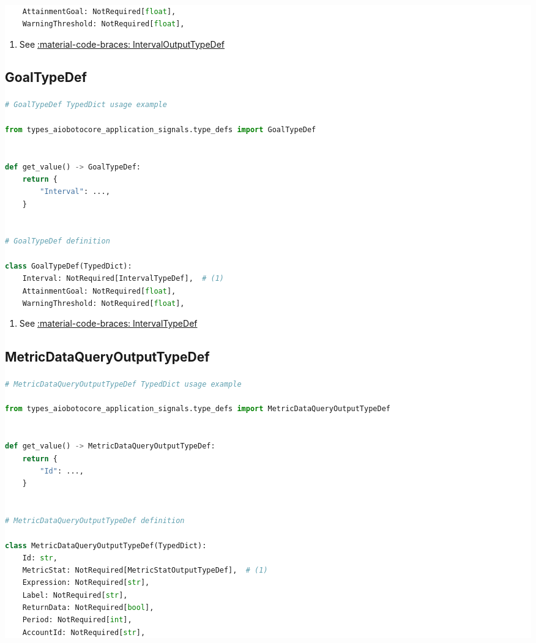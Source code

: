 ```python
    AttainmentGoal: NotRequired[float],
    WarningThreshold: NotRequired[float],
```

1. See [:material-code-braces: IntervalOutputTypeDef](./type_defs.md#intervaloutputtypedef)

## GoalTypeDef

```python
# GoalTypeDef TypedDict usage example

from types_aiobotocore_application_signals.type_defs import GoalTypeDef


def get_value() -> GoalTypeDef:
    return {
        "Interval": ...,
    }


# GoalTypeDef definition

class GoalTypeDef(TypedDict):
    Interval: NotRequired[IntervalTypeDef],  # (1)
    AttainmentGoal: NotRequired[float],
    WarningThreshold: NotRequired[float],
```

1. See [:material-code-braces: IntervalTypeDef](./type_defs.md#intervaltypedef)

## MetricDataQueryOutputTypeDef

```python
# MetricDataQueryOutputTypeDef TypedDict usage example

from types_aiobotocore_application_signals.type_defs import MetricDataQueryOutputTypeDef


def get_value() -> MetricDataQueryOutputTypeDef:
    return {
        "Id": ...,
    }


# MetricDataQueryOutputTypeDef definition

class MetricDataQueryOutputTypeDef(TypedDict):
    Id: str,
    MetricStat: NotRequired[MetricStatOutputTypeDef],  # (1)
    Expression: NotRequired[str],
    Label: NotRequired[str],
    ReturnData: NotRequired[bool],
    Period: NotRequired[int],
    AccountId: NotRequired[str],
```
